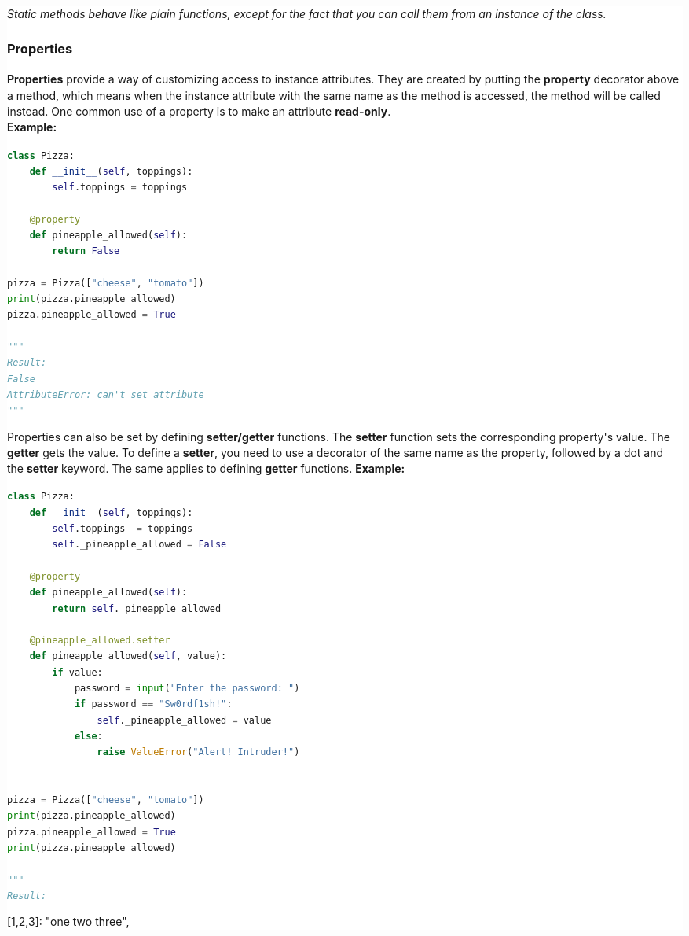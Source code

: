 *Static methods behave like plain functions, except for the fact that you can call them from an instance of the class.*

### Properties

**Properties** provide a way of customizing access to instance attributes.
They are created by putting the **property** decorator above a method, which means when the instance attribute with the same name as the method is accessed, the method will be called instead.
One common use of a property is to make an attribute **read-only**.  
**Example:**

```py
class Pizza:
    def __init__(self, toppings):
        self.toppings = toppings

    @property
    def pineapple_allowed(self):
        return False

pizza = Pizza(["cheese", "tomato"])
print(pizza.pineapple_allowed)
pizza.pineapple_allowed = True

"""
Result:
False
AttributeError: can't set attribute
"""
```

Properties can also be set by defining **setter/getter** functions.
The **setter** function sets the corresponding property's value.
The **getter** gets the value.
To define a **setter**, you need to use a decorator of the same name as the property, followed by a dot and the **setter** keyword.
The same applies to defining **getter** functions.
**Example:**

```py
class Pizza:
    def __init__(self, toppings):
        self.toppings  = toppings
        self._pineapple_allowed = False

    @property
    def pineapple_allowed(self):
        return self._pineapple_allowed

    @pineapple_allowed.setter
    def pineapple_allowed(self, value):
        if value:
            password = input("Enter the password: ")
            if password == "Sw0rdf1sh!":
                self._pineapple_allowed = value
            else:
                raise ValueError("Alert! Intruder!")


pizza = Pizza(["cheese", "tomato"])
print(pizza.pineapple_allowed)
pizza.pineapple_allowed = True
print(pizza.pineapple_allowed)

"""
Result:
```

   [1,2,3]: "one two three",